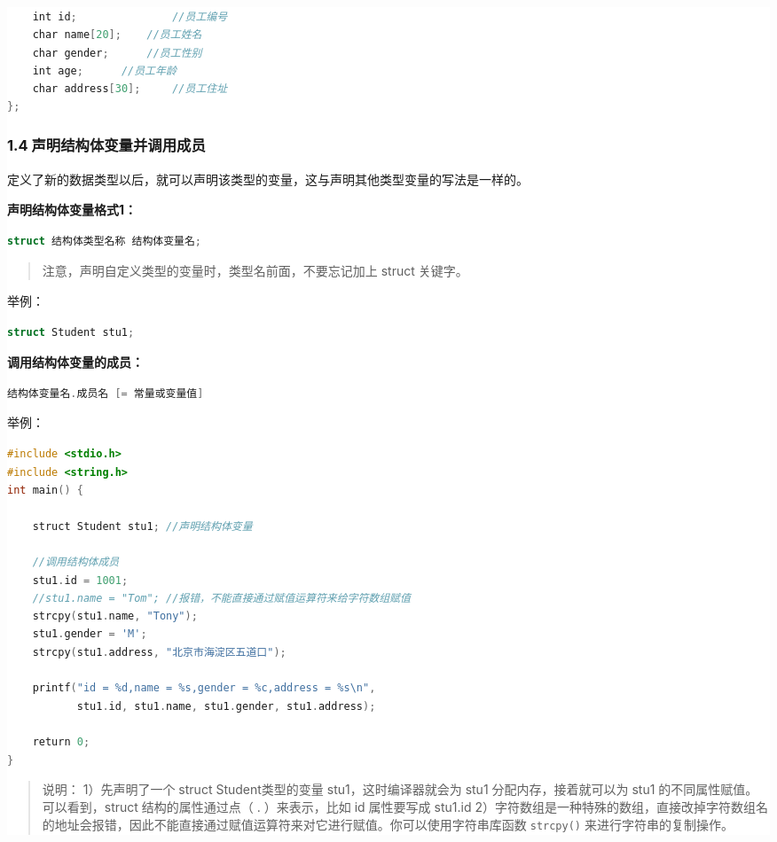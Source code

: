 ```c
    int id;               //员工编号   
    char name[20];    //员工姓名  
    char gender;      //员工性别  
    int age;      //员工年龄  
    char address[30];     //员工住址  
};
```

### 1.4 声明结构体变量并调用成员

定义了新的数据类型以后，就可以声明该类型的变量，这与声明其他类型变量的写法是一样的。

**声明结构体变量格式1：**
```c
struct 结构体类型名称 结构体变量名;
```

> 注意，声明自定义类型的变量时，类型名前面，不要忘记加上 struct 关键字。

举例：
```c
struct Student stu1;
```

**调用结构体变量的成员：**
```c
结构体变量名.成员名 [= 常量或变量值]
```

举例：
```c
#include <stdio.h>  
#include <string.h>  
int main() {  
​  
    struct Student stu1; //声明结构体变量  
      
    //调用结构体成员  
    stu1.id = 1001;  
    //stu1.name = "Tom"; //报错，不能直接通过赋值运算符来给字符数组赋值  
    strcpy(stu1.name, "Tony");  
    stu1.gender = 'M';  
    strcpy(stu1.address, "北京市海淀区五道口");  
​  
    printf("id = %d,name = %s,gender = %c,address = %s\n",   
           stu1.id, stu1.name, stu1.gender, stu1.address);  
​  
    return 0;  
}
```

> 说明：
> 1）先声明了一个 struct Student类型的变量 stu1，这时编译器就会为 stu1 分配内存，接着就可以为 stu1 的不同属性赋值。可以看到，struct 结构的属性通过点（ . ）来表示，比如 id 属性要写成 stu1.id
> 2）字符数组是一种特殊的数组，直接改掉字符数组名的地址会报错，因此不能直接通过赋值运算符来对它进行赋值。你可以使用字符串库函数 `strcpy()` 来进行字符串的复制操作。
